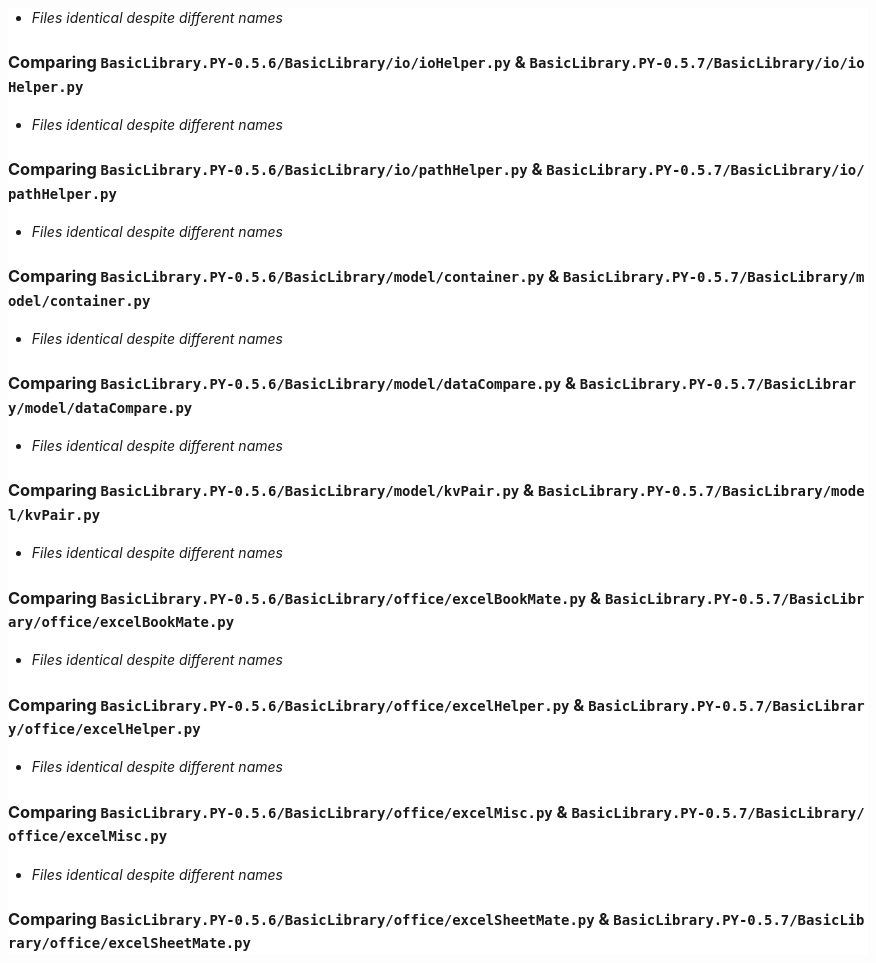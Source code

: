  * *Files identical despite different names*

### Comparing `BasicLibrary.PY-0.5.6/BasicLibrary/io/ioHelper.py` & `BasicLibrary.PY-0.5.7/BasicLibrary/io/ioHelper.py`

 * *Files identical despite different names*

### Comparing `BasicLibrary.PY-0.5.6/BasicLibrary/io/pathHelper.py` & `BasicLibrary.PY-0.5.7/BasicLibrary/io/pathHelper.py`

 * *Files identical despite different names*

### Comparing `BasicLibrary.PY-0.5.6/BasicLibrary/model/container.py` & `BasicLibrary.PY-0.5.7/BasicLibrary/model/container.py`

 * *Files identical despite different names*

### Comparing `BasicLibrary.PY-0.5.6/BasicLibrary/model/dataCompare.py` & `BasicLibrary.PY-0.5.7/BasicLibrary/model/dataCompare.py`

 * *Files identical despite different names*

### Comparing `BasicLibrary.PY-0.5.6/BasicLibrary/model/kvPair.py` & `BasicLibrary.PY-0.5.7/BasicLibrary/model/kvPair.py`

 * *Files identical despite different names*

### Comparing `BasicLibrary.PY-0.5.6/BasicLibrary/office/excelBookMate.py` & `BasicLibrary.PY-0.5.7/BasicLibrary/office/excelBookMate.py`

 * *Files identical despite different names*

### Comparing `BasicLibrary.PY-0.5.6/BasicLibrary/office/excelHelper.py` & `BasicLibrary.PY-0.5.7/BasicLibrary/office/excelHelper.py`

 * *Files identical despite different names*

### Comparing `BasicLibrary.PY-0.5.6/BasicLibrary/office/excelMisc.py` & `BasicLibrary.PY-0.5.7/BasicLibrary/office/excelMisc.py`

 * *Files identical despite different names*

### Comparing `BasicLibrary.PY-0.5.6/BasicLibrary/office/excelSheetMate.py` & `BasicLibrary.PY-0.5.7/BasicLibrary/office/excelSheetMate.py`
